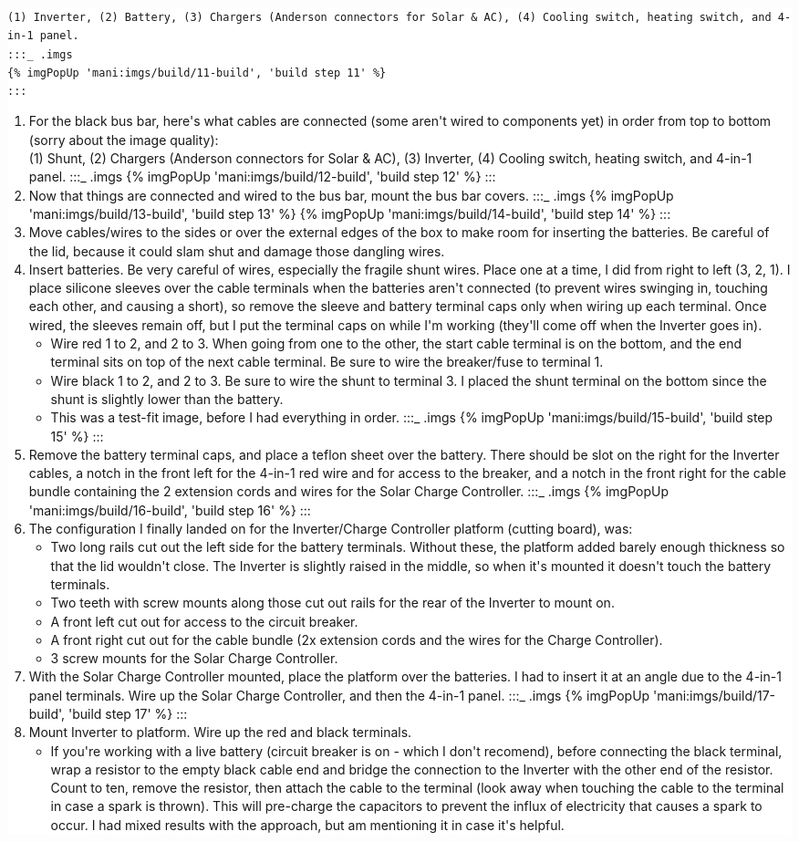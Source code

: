     (1) Inverter, (2) Battery, (3) Chargers (Anderson connectors for Solar & AC), (4) Cooling switch, heating switch, and 4-in-1 panel.
    :::_ .imgs
    {% imgPopUp 'mani:imgs/build/11-build', 'build step 11' %}
    :::
1. For the black bus bar, here's what cables are connected (some aren't wired to components yet) in order from top to bottom (sorry about the image quality):<br />
    (1) Shunt, (2) Chargers (Anderson connectors for Solar & AC), (3) Inverter, (4) Cooling switch, heating switch, and 4-in-1 panel.
    :::_ .imgs
    {% imgPopUp 'mani:imgs/build/12-build', 'build step 12' %}
    :::
1. Now that things are connected and wired to the bus bar, mount the bus bar covers.
    :::_ .imgs
    {% imgPopUp 'mani:imgs/build/13-build', 'build step 13' %}
    {% imgPopUp 'mani:imgs/build/14-build', 'build step 14' %}
    :::
1. Move cables/wires to the sides or over the external edges of the box to make room for inserting the batteries. Be careful of the lid, because it could slam shut and damage those dangling wires.
1. Insert batteries. Be very careful of wires, especially the fragile shunt wires. Place one at a time, I did from right to left (3, 2, 1). I place silicone sleeves over the cable terminals when the batteries aren't connected (to prevent wires swinging in, touching each other, and causing a short), so remove the sleeve and battery terminal caps only when wiring up each terminal. Once wired, the sleeves remain off, but I put the terminal caps on while I'm working (they'll come off when the Inverter goes in).
    - Wire red 1 to 2, and 2 to 3. When going from one to the other, the start cable terminal is on the bottom, and the end terminal sits on top of the next cable terminal. Be sure to wire the breaker/fuse to terminal 1.
    - Wire black 1 to 2, and 2 to 3. Be sure to wire the shunt to terminal 3. I placed the shunt terminal on the bottom since the shunt is slightly lower than the battery.
    - This was a test-fit image, before I had everything in order.
        :::_ .imgs
        {% imgPopUp 'mani:imgs/build/15-build', 'build step 15' %}
        :::
1. Remove the battery terminal caps, and place a teflon sheet over the battery. There should be slot on the right for the Inverter cables, a notch in the front left for the 4-in-1 red wire and for access to the breaker, and a notch in the front right for the cable bundle containing the 2 extension cords and wires for the Solar Charge Controller.
    :::_ .imgs
    {% imgPopUp 'mani:imgs/build/16-build', 'build step 16' %}
    :::
1. The configuration I finally landed on for the Inverter/Charge Controller platform (cutting board), was:
    - Two long rails cut out the left side for the battery terminals. Without these, the platform added barely enough thickness so that the lid wouldn't close. The Inverter is slightly raised in the middle, so when it's mounted it doesn't touch the battery terminals.
    - Two teeth with screw mounts along those cut out rails for the rear of the Inverter to mount on.
    - A front left cut out for access to the circuit breaker.
    - A front right cut out for the cable bundle (2x extension cords and the wires for the Charge Controller).
    - 3 screw mounts for the Solar Charge Controller.
1. With the Solar Charge Controller mounted, place the platform over the batteries. I had to insert it at an angle due to the 4-in-1 panel terminals. Wire up the Solar Charge Controller, and then the 4-in-1 panel.
    :::_ .imgs
    {% imgPopUp 'mani:imgs/build/17-build', 'build step 17' %}
    :::
1. Mount Inverter to platform. Wire up the red and black terminals.
    - If you're working with a live battery (circuit breaker is on - which I don't recomend), before connecting the black terminal, wrap a resistor to the empty black cable end and bridge the connection to the Inverter with the other end of the resistor. Count to ten, remove the resistor, then attach the cable to the terminal (look away when touching the cable to the terminal in case a spark is thrown). This will pre-charge the capacitors to prevent the influx of electricity that causes a spark to occur. I had mixed results with the approach, but am mentioning it in case it's helpful.